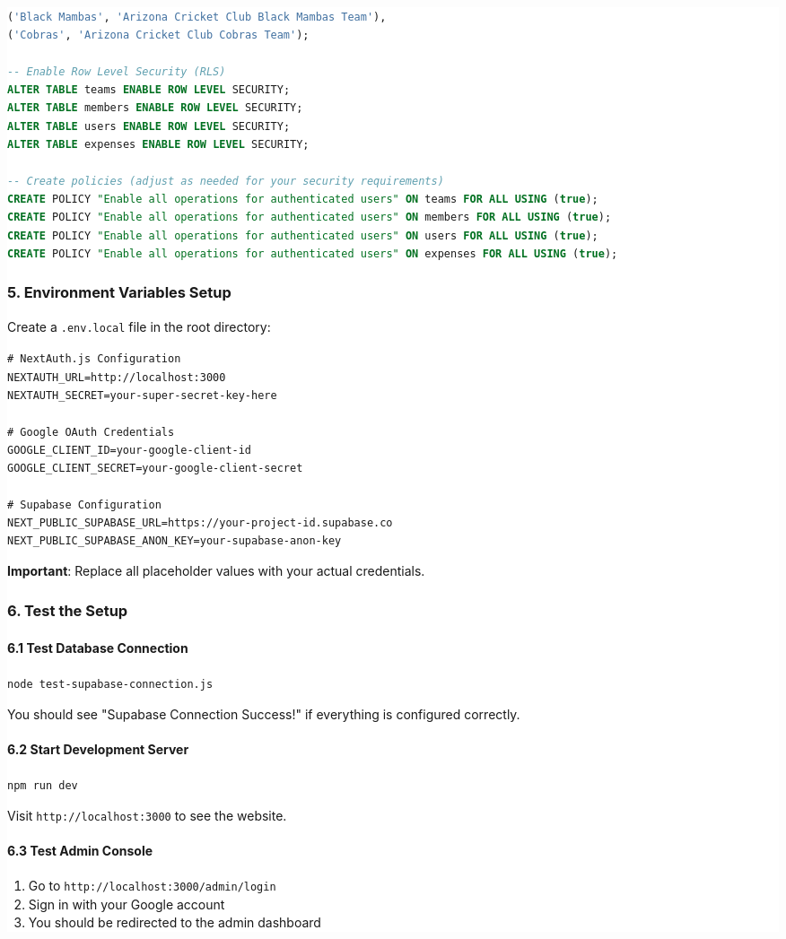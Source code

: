 ```sql
('Black Mambas', 'Arizona Cricket Club Black Mambas Team'),
('Cobras', 'Arizona Cricket Club Cobras Team');

-- Enable Row Level Security (RLS)
ALTER TABLE teams ENABLE ROW LEVEL SECURITY;
ALTER TABLE members ENABLE ROW LEVEL SECURITY;
ALTER TABLE users ENABLE ROW LEVEL SECURITY;
ALTER TABLE expenses ENABLE ROW LEVEL SECURITY;

-- Create policies (adjust as needed for your security requirements)
CREATE POLICY "Enable all operations for authenticated users" ON teams FOR ALL USING (true);
CREATE POLICY "Enable all operations for authenticated users" ON members FOR ALL USING (true);
CREATE POLICY "Enable all operations for authenticated users" ON users FOR ALL USING (true);
CREATE POLICY "Enable all operations for authenticated users" ON expenses FOR ALL USING (true);
```

### 5. Environment Variables Setup

Create a `.env.local` file in the root directory:

```env
# NextAuth.js Configuration
NEXTAUTH_URL=http://localhost:3000
NEXTAUTH_SECRET=your-super-secret-key-here

# Google OAuth Credentials
GOOGLE_CLIENT_ID=your-google-client-id
GOOGLE_CLIENT_SECRET=your-google-client-secret

# Supabase Configuration
NEXT_PUBLIC_SUPABASE_URL=https://your-project-id.supabase.co
NEXT_PUBLIC_SUPABASE_ANON_KEY=your-supabase-anon-key
```

**Important**: Replace all placeholder values with your actual credentials.

### 6. Test the Setup

#### 6.1 Test Database Connection
```bash
node test-supabase-connection.js
```

You should see "Supabase Connection Success!" if everything is configured correctly.

#### 6.2 Start Development Server
```bash
npm run dev
```

Visit `http://localhost:3000` to see the website.

#### 6.3 Test Admin Console
1. Go to `http://localhost:3000/admin/login`
2. Sign in with your Google account
3. You should be redirected to the admin dashboard
